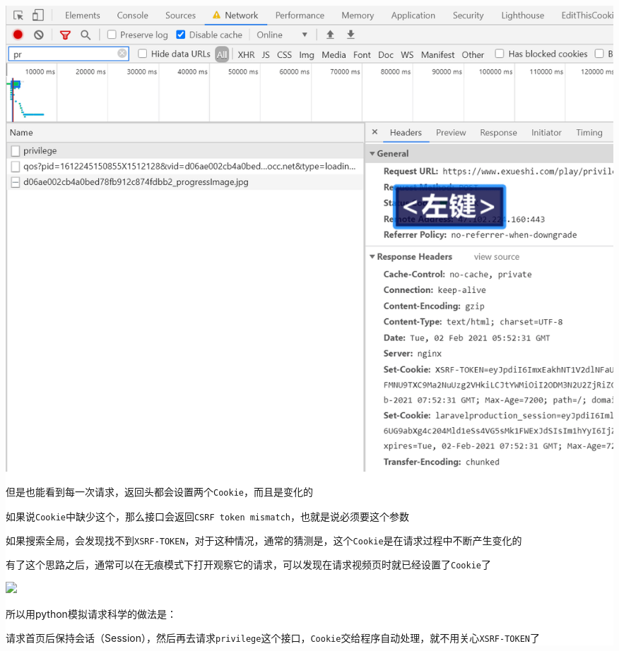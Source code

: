 ![](./images/oCam_2021_02_02_13_57_54_972.gif)

但是也能看到每一次请求，返回头都会设置两个`Cookie`，而且是变化的

如果说`Cookie`中缺少这个，那么接口会返回`CSRF token mismatch`，也就是说必须要这个参数

如果搜索全局，会发现找不到`XSRF-TOKEN`，对于这种情况，通常的猜测是，这个`Cookie`是在请求过程中不断产生变化的

有了这个思路之后，通常可以在无痕模式下打开观察它的请求，可以发现在请求视频页时就已经设置了`Cookie`了

![](./images/Snipaste_2021-02-02_14-04-00.png)

所以用python模拟请求科学的做法是：

请求首页后保持会话（Session），然后再去请求`privilege`这个接口，`Cookie`交给程序自动处理，就不用关心`XSRF-TOKEN`了
